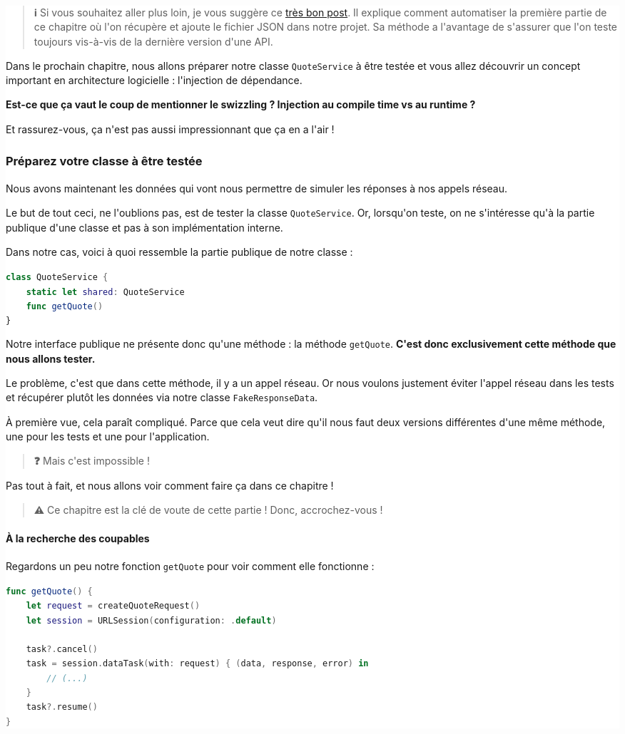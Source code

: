 > **:information_source:** Si vous souhaitez aller plus loin, je vous suggère ce [très bon post](https://www.swiftbysundell.com/posts/writing-end-to-end-json-mapping-tests-in-swift). Il explique comment automatiser la première partie de ce chapitre où l'on récupère et ajoute le fichier JSON dans notre projet. Sa méthode a l'avantage de s'assurer que l'on teste toujours vis-à-vis de la dernière version d'une API.

Dans le prochain chapitre, nous allons préparer notre classe `QuoteService` à être testée et vous allez découvrir un concept important en architecture logicielle : l'injection de dépendance.

**Est-ce que ça vaut le coup de mentionner le swizzling ? Injection au compile time vs au runtime ?**

Et rassurez-vous, ça n'est pas aussi impressionnant que ça en a l'air !

### Préparez votre classe à être testée  
Nous avons maintenant les données qui vont nous permettre de simuler les réponses à nos appels réseau.

Le but de tout ceci, ne l'oublions pas, est de tester la classe `QuoteService`. Or, lorsqu'on teste, on ne s'intéresse qu'à la partie publique d'une classe et pas à son implémentation interne.

Dans notre cas, voici à quoi ressemble la partie publique de notre classe :

```swift
class QuoteService {
	static let shared: QuoteService
	func getQuote()
}
```

Notre interface publique ne présente donc qu'une méthode : la méthode `getQuote`. **C'est donc exclusivement cette méthode que nous allons tester.**

Le problème, c'est que dans cette méthode, il y a un appel réseau. Or nous voulons justement éviter l'appel réseau dans les tests et récupérer plutôt les données via notre classe `FakeResponseData`.

À première vue, cela paraît compliqué. Parce que cela veut dire qu'il nous faut deux versions différentes d'une même méthode, une pour les tests et une pour l'application.

> **:question:** Mais c'est impossible !

Pas tout à fait, et nous allons voir comment faire ça dans ce chapitre !

> **:warning:** Ce chapitre est la clé de voute de cette partie ! Donc, accrochez-vous !

#### À la recherche des coupables

Regardons un peu notre fonction `getQuote` pour voir comment elle fonctionne :

```swift
func getQuote() {
	let request = createQuoteRequest()
	let session = URLSession(configuration: .default)

	task?.cancel()
	task = session.dataTask(with: request) { (data, response, error) in
		// (...)
	}
	task?.resume()
}
```
